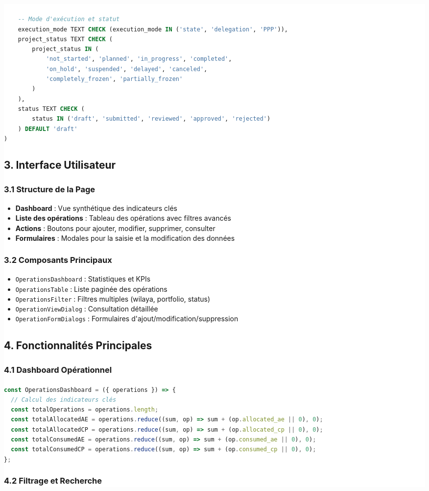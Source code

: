 ```sql

    -- Mode d'exécution et statut
    execution_mode TEXT CHECK (execution_mode IN ('state', 'delegation', 'PPP')),
    project_status TEXT CHECK (
        project_status IN (
            'not_started', 'planned', 'in_progress', 'completed',
            'on_hold', 'suspended', 'delayed', 'canceled',
            'completely_frozen', 'partially_frozen'
        )
    ),
    status TEXT CHECK (
        status IN ('draft', 'submitted', 'reviewed', 'approved', 'rejected')
    ) DEFAULT 'draft'
)
```

## 3. Interface Utilisateur

### 3.1 Structure de la Page

- **Dashboard** : Vue synthétique des indicateurs clés
- **Liste des opérations** : Tableau des opérations avec filtres avancés
- **Actions** : Boutons pour ajouter, modifier, supprimer, consulter
- **Formulaires** : Modales pour la saisie et la modification des données

### 3.2 Composants Principaux

- `OperationsDashboard` : Statistiques et KPIs
- `OperationsTable` : Liste paginée des opérations
- `OperationsFilter` : Filtres multiples (wilaya, portfolio, status)
- `OperationViewDialog` : Consultation détaillée
- `OperationFormDialogs` : Formulaires d'ajout/modification/suppression

## 4. Fonctionnalités Principales

### 4.1 Dashboard Opérationnel

```typescript
const OperationsDashboard = ({ operations }) => {
  // Calcul des indicateurs clés
  const totalOperations = operations.length;
  const totalAllocatedAE = operations.reduce((sum, op) => sum + (op.allocated_ae || 0), 0);
  const totalAllocatedCP = operations.reduce((sum, op) => sum + (op.allocated_cp || 0), 0);
  const totalConsumedAE = operations.reduce((sum, op) => sum + (op.consumed_ae || 0), 0);
  const totalConsumedCP = operations.reduce((sum, op) => sum + (op.consumed_cp || 0), 0);
};
```

### 4.2 Filtrage et Recherche
